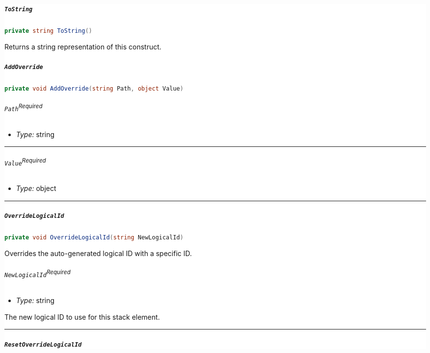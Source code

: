 
##### `ToString` <a name="ToString" id="rhizo-co-terraform-provider-lacework.resourceGroupMachine.ResourceGroupMachine.toString"></a>

```csharp
private string ToString()
```

Returns a string representation of this construct.

##### `AddOverride` <a name="AddOverride" id="rhizo-co-terraform-provider-lacework.resourceGroupMachine.ResourceGroupMachine.addOverride"></a>

```csharp
private void AddOverride(string Path, object Value)
```

###### `Path`<sup>Required</sup> <a name="Path" id="rhizo-co-terraform-provider-lacework.resourceGroupMachine.ResourceGroupMachine.addOverride.parameter.path"></a>

- *Type:* string

---

###### `Value`<sup>Required</sup> <a name="Value" id="rhizo-co-terraform-provider-lacework.resourceGroupMachine.ResourceGroupMachine.addOverride.parameter.value"></a>

- *Type:* object

---

##### `OverrideLogicalId` <a name="OverrideLogicalId" id="rhizo-co-terraform-provider-lacework.resourceGroupMachine.ResourceGroupMachine.overrideLogicalId"></a>

```csharp
private void OverrideLogicalId(string NewLogicalId)
```

Overrides the auto-generated logical ID with a specific ID.

###### `NewLogicalId`<sup>Required</sup> <a name="NewLogicalId" id="rhizo-co-terraform-provider-lacework.resourceGroupMachine.ResourceGroupMachine.overrideLogicalId.parameter.newLogicalId"></a>

- *Type:* string

The new logical ID to use for this stack element.

---

##### `ResetOverrideLogicalId` <a name="ResetOverrideLogicalId" id="rhizo-co-terraform-provider-lacework.resourceGroupMachine.ResourceGroupMachine.resetOverrideLogicalId"></a>
